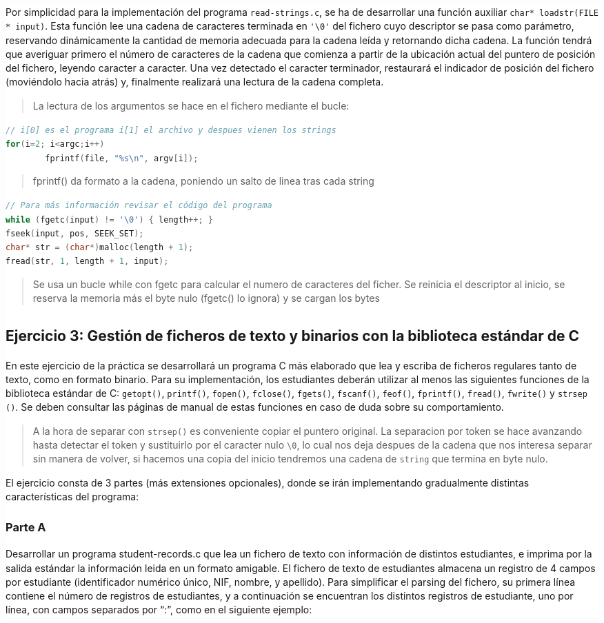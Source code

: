 Por simplicidad para la implementación del programa `read-strings.c`, se ha de desarrollar una función auxiliar `char* loadstr(FILE* input)`. Esta función lee una cadena de caracteres terminada en `'\0'` del fichero cuyo descriptor se pasa como parámetro, reservando dinámicamente la cantidad de memoria adecuada para la cadena leída y retornando dicha cadena. La función tendrá que averiguar primero el número de caracteres de la cadena que comienza a partir de la ubicación actual del puntero de posición del fichero, leyendo caracter a caracter. Una vez detectado el caracter terminador, restaurará el indicador de posición del fichero (moviéndolo hacia atrás) y, finalmente realizará una lectura de la cadena completa.

> La lectura de los argumentos se hace en el fichero mediante el bucle:
```c
// i[0] es el programa i[1] el archivo y despues vienen los strings
for(i=2; i<argc;i++)
        fprintf(file, "%s\n", argv[i]);       
```
> fprintf() da formato a la cadena, poniendo un salto de linea tras cada string
```c
// Para más información revisar el código del programa
while (fgetc(input) != '\0') { length++; }
fseek(input, pos, SEEK_SET);
char* str = (char*)malloc(length + 1);
fread(str, 1, length + 1, input);
```
> Se usa un bucle while con fgetc para calcular el numero de caracteres del ficher. Se reinicia el descriptor al inicio, se reserva la memoria más el byte nulo (fgetc() lo ignora) y se cargan los bytes


## Ejercicio 3: Gestión de ficheros de texto y binarios con la biblioteca estándar de C

En este ejercicio de la práctica se desarrollará un programa C más elaborado que lea y escriba de ficheros regulares tanto de texto, como en formato binario. Para su implementación, los estudiantes deberán utilizar al menos las siguientes funciones de la biblioteca estándar de C: `getopt()`, `printf()`, `fopen()`, `fclose()`, `fgets()`, `fscanf()`, `feof()`, `fprintf()`, `fread()`, `fwrite()` y `strsep()`. Se deben consultar las páginas de manual de estas funciones en caso de duda sobre su comportamiento.

> A la hora de separar con `strsep()` es conveniente copiar el puntero original. La separacion por token se hace avanzando hasta detectar el token y sustituirlo por el caracter nulo `\0`, lo cual nos deja despues de la cadena que nos interesa separar sin manera de volver, si hacemos una copia del inicio tendremos una cadena de `string` que termina en byte nulo.

El ejercicio consta de 3 partes (más extensiones opcionales), donde se irán implementando gradualmente distintas características del programa:

### Parte A

Desarrollar un programa student-records.c que lea un fichero de texto con información de distintos estudiantes, e imprima por la salida estándar la información leida en un formato amigable. El fichero de texto de estudiantes almacena un registro de 4 campos por estudiante (identificador numérico único, NIF, nombre, y apellido). Para simplificar el parsing del fichero, su primera línea contiene el número de registros de estudiantes, y a continuación se encuentran los distintos registros de estudiante, uno por línea, con campos separados por “:”, como en el siguiente ejemplo:
